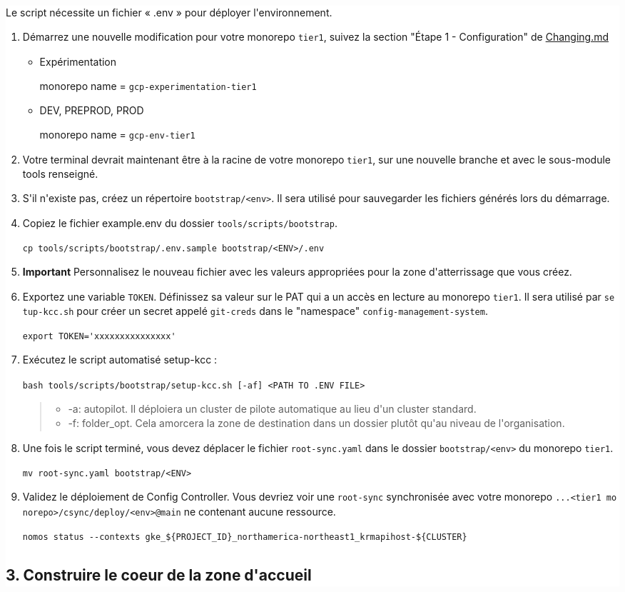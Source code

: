 Le script nécessite un fichier « .env » pour déployer l'environnement.

1. Démarrez une nouvelle modification pour votre monorepo `tier1`, suivez la section "Étape 1 - Configuration" de [Changing.md](./Changing.md)
    - Expérimentation

        monorepo name = `gcp-experimentation-tier1`
    - DEV, PREPROD, PROD

        monorepo name = `gcp-env-tier1`
2. Votre terminal devrait maintenant être à la racine de votre monorepo `tier1`, sur une nouvelle branche et avec le sous-module tools renseigné.
3. S'il n'existe pas, créez un répertoire `bootstrap/<env>`. Il sera utilisé pour sauvegarder les fichiers générés lors du démarrage.
4. Copiez le fichier example.env du dossier `tools/scripts/bootstrap`.

    ```shell
    cp tools/scripts/bootstrap/.env.sample bootstrap/<ENV>/.env
    ```

5. **Important** Personnalisez le nouveau fichier avec les valeurs appropriées pour la zone d'atterrissage que vous créez.

6. Exportez une variable `TOKEN`. Définissez sa valeur sur le PAT qui a un accès en lecture au monorepo `tier1`. Il sera utilisé par `setup-kcc.sh` pour créer un secret appelé `git-creds` dans le "namespace" `config-management-system`.

    ```shell
    export TOKEN='xxxxxxxxxxxxxxx'
    ```

7. Exécutez le script automatisé setup-kcc :

    ```shell
    bash tools/scripts/bootstrap/setup-kcc.sh [-af] <PATH TO .ENV FILE>
    ```

    >- -a: autopilot. Il déploiera un cluster de pilote automatique au lieu d'un cluster standard.
    >- -f: folder_opt. Cela amorcera la zone de destination dans un dossier plutôt qu'au niveau de l'organisation.

8. Une fois le script terminé, vous devez déplacer le fichier `root-sync.yaml` dans le dossier `bootstrap/<env>` du monorepo `tier1`.

    ```shell
    mv root-sync.yaml bootstrap/<ENV>
    ```

9. Validez le déploiement de Config Controller. Vous devriez voir une `root-sync` synchronisée avec votre monorepo `...<tier1 monorepo>/csync/deploy/<env>@main` ne contenant aucune ressource.

    ```shell
    nomos status --contexts gke_${PROJECT_ID}_northamerica-northeast1_krmapihost-${CLUSTER}
    ```

## 3. Construire le coeur de la zone d'accueil
